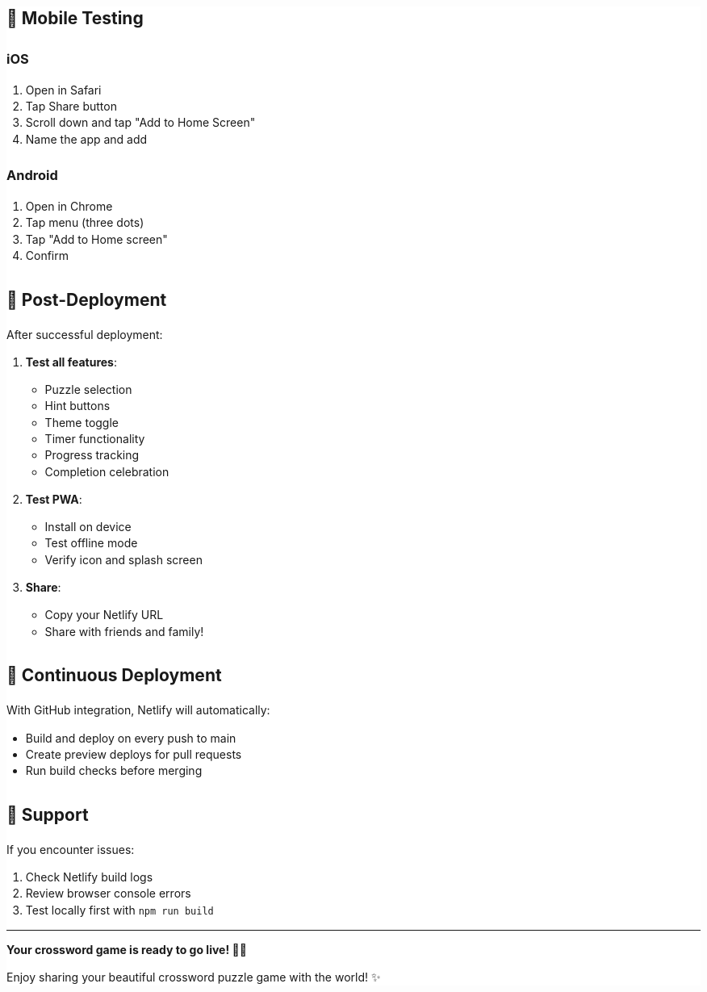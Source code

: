 ## 📱 Mobile Testing

### iOS

1. Open in Safari
2. Tap Share button
3. Scroll down and tap "Add to Home Screen"
4. Name the app and add

### Android

1. Open in Chrome
2. Tap menu (three dots)
3. Tap "Add to Home screen"
4. Confirm

## 🎉 Post-Deployment

After successful deployment:

1. **Test all features**:

   - Puzzle selection
   - Hint buttons
   - Theme toggle
   - Timer functionality
   - Progress tracking
   - Completion celebration

2. **Test PWA**:

   - Install on device
   - Test offline mode
   - Verify icon and splash screen

3. **Share**:
   - Copy your Netlify URL
   - Share with friends and family!

## 🔄 Continuous Deployment

With GitHub integration, Netlify will automatically:

- Build and deploy on every push to main
- Create preview deploys for pull requests
- Run build checks before merging

## 📧 Support

If you encounter issues:

1. Check Netlify build logs
2. Review browser console errors
3. Test locally first with `npm run build`

---

**Your crossword game is ready to go live! 🚀🎯**

Enjoy sharing your beautiful crossword puzzle game with the world! ✨
